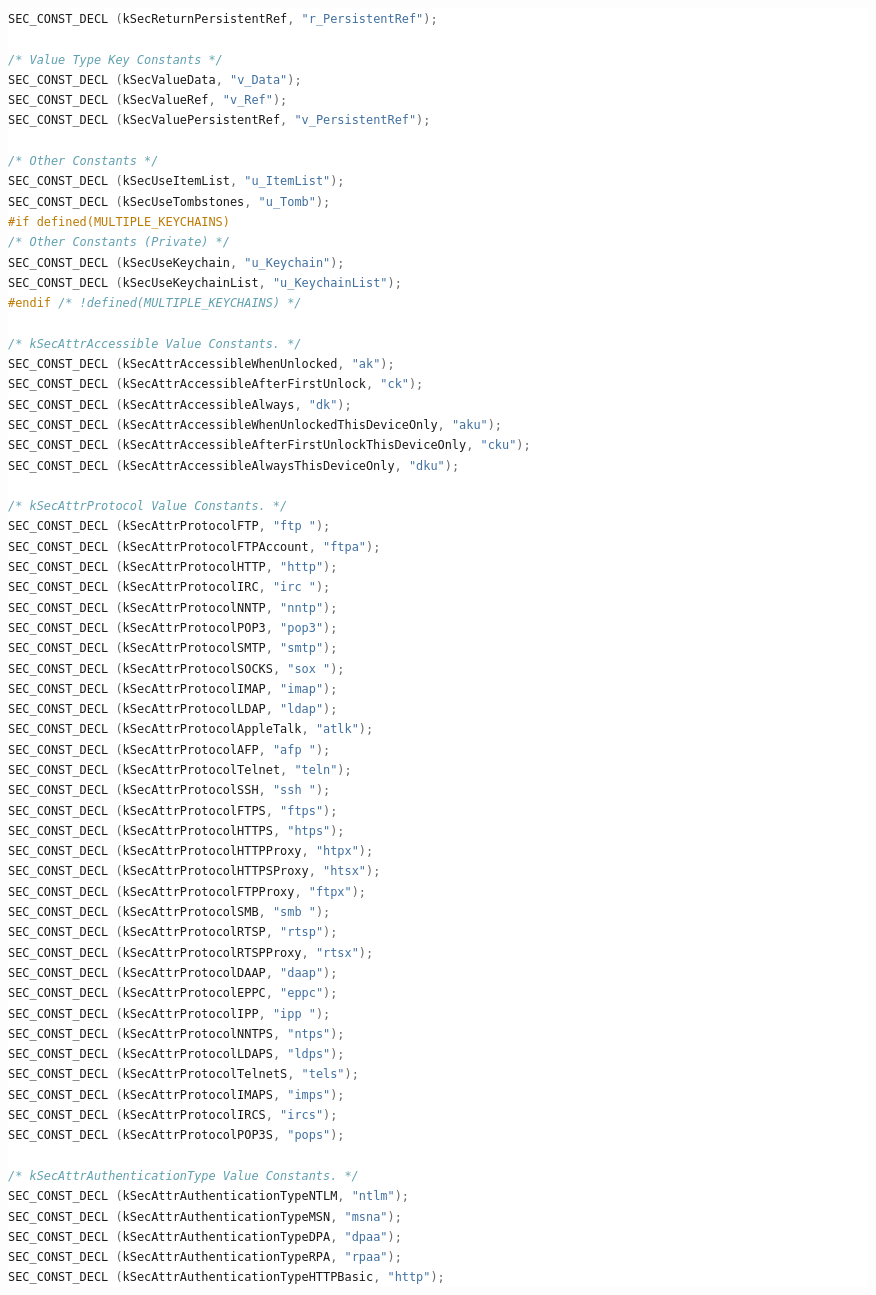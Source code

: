 ```c
SEC_CONST_DECL (kSecReturnPersistentRef, "r_PersistentRef");

/* Value Type Key Constants */
SEC_CONST_DECL (kSecValueData, "v_Data");
SEC_CONST_DECL (kSecValueRef, "v_Ref");
SEC_CONST_DECL (kSecValuePersistentRef, "v_PersistentRef");

/* Other Constants */
SEC_CONST_DECL (kSecUseItemList, "u_ItemList");
SEC_CONST_DECL (kSecUseTombstones, "u_Tomb");
#if defined(MULTIPLE_KEYCHAINS)
/* Other Constants (Private) */
SEC_CONST_DECL (kSecUseKeychain, "u_Keychain");
SEC_CONST_DECL (kSecUseKeychainList, "u_KeychainList");
#endif /* !defined(MULTIPLE_KEYCHAINS) */

/* kSecAttrAccessible Value Constants. */
SEC_CONST_DECL (kSecAttrAccessibleWhenUnlocked, "ak");
SEC_CONST_DECL (kSecAttrAccessibleAfterFirstUnlock, "ck");
SEC_CONST_DECL (kSecAttrAccessibleAlways, "dk");
SEC_CONST_DECL (kSecAttrAccessibleWhenUnlockedThisDeviceOnly, "aku");
SEC_CONST_DECL (kSecAttrAccessibleAfterFirstUnlockThisDeviceOnly, "cku");
SEC_CONST_DECL (kSecAttrAccessibleAlwaysThisDeviceOnly, "dku");

/* kSecAttrProtocol Value Constants. */
SEC_CONST_DECL (kSecAttrProtocolFTP, "ftp ");
SEC_CONST_DECL (kSecAttrProtocolFTPAccount, "ftpa");
SEC_CONST_DECL (kSecAttrProtocolHTTP, "http");
SEC_CONST_DECL (kSecAttrProtocolIRC, "irc ");
SEC_CONST_DECL (kSecAttrProtocolNNTP, "nntp");
SEC_CONST_DECL (kSecAttrProtocolPOP3, "pop3");
SEC_CONST_DECL (kSecAttrProtocolSMTP, "smtp");
SEC_CONST_DECL (kSecAttrProtocolSOCKS, "sox ");
SEC_CONST_DECL (kSecAttrProtocolIMAP, "imap");
SEC_CONST_DECL (kSecAttrProtocolLDAP, "ldap");
SEC_CONST_DECL (kSecAttrProtocolAppleTalk, "atlk");
SEC_CONST_DECL (kSecAttrProtocolAFP, "afp ");
SEC_CONST_DECL (kSecAttrProtocolTelnet, "teln");
SEC_CONST_DECL (kSecAttrProtocolSSH, "ssh ");
SEC_CONST_DECL (kSecAttrProtocolFTPS, "ftps");
SEC_CONST_DECL (kSecAttrProtocolHTTPS, "htps");
SEC_CONST_DECL (kSecAttrProtocolHTTPProxy, "htpx");
SEC_CONST_DECL (kSecAttrProtocolHTTPSProxy, "htsx");
SEC_CONST_DECL (kSecAttrProtocolFTPProxy, "ftpx");
SEC_CONST_DECL (kSecAttrProtocolSMB, "smb ");
SEC_CONST_DECL (kSecAttrProtocolRTSP, "rtsp");
SEC_CONST_DECL (kSecAttrProtocolRTSPProxy, "rtsx");
SEC_CONST_DECL (kSecAttrProtocolDAAP, "daap");
SEC_CONST_DECL (kSecAttrProtocolEPPC, "eppc");
SEC_CONST_DECL (kSecAttrProtocolIPP, "ipp ");
SEC_CONST_DECL (kSecAttrProtocolNNTPS, "ntps");
SEC_CONST_DECL (kSecAttrProtocolLDAPS, "ldps");
SEC_CONST_DECL (kSecAttrProtocolTelnetS, "tels");
SEC_CONST_DECL (kSecAttrProtocolIMAPS, "imps");
SEC_CONST_DECL (kSecAttrProtocolIRCS, "ircs");
SEC_CONST_DECL (kSecAttrProtocolPOP3S, "pops");

/* kSecAttrAuthenticationType Value Constants. */
SEC_CONST_DECL (kSecAttrAuthenticationTypeNTLM, "ntlm");
SEC_CONST_DECL (kSecAttrAuthenticationTypeMSN, "msna");
SEC_CONST_DECL (kSecAttrAuthenticationTypeDPA, "dpaa");
SEC_CONST_DECL (kSecAttrAuthenticationTypeRPA, "rpaa");
SEC_CONST_DECL (kSecAttrAuthenticationTypeHTTPBasic, "http");
```